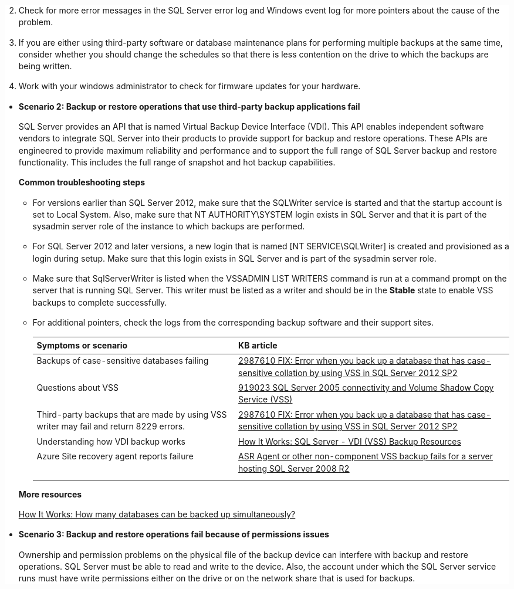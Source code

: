 2. Check for more error messages in the SQL Server error log and Windows event log for more pointers about the cause of the problem.

3. If you are either using third-party software or database maintenance plans for performing multiple backups at the same time, consider whether you should change the schedules so that there is less contention on the drive to which the backups are being written.

4. Work with your windows administrator to check for firmware updates for your hardware.  

- **Scenario 2: Backup or restore operations that use third-party backup applications fail**

  SQL Server provides an API that is named Virtual Backup Device Interface (VDI). This API enables independent software vendors to integrate SQL Server into their products to provide support for backup and restore operations. These APIs are engineered to provide maximum reliability and performance and to support the full range of SQL Server backup and restore functionality. This includes the full range of snapshot and hot backup capabilities.

  **Common troubleshooting steps**

  - For versions earlier than SQL Server 2012, make sure that the SQLWriter service is started and that the startup account is set to Local System. Also, make sure that NT AUTHORITY\SYSTEM login exists in SQL Server and that it is part of the sysadmin server role of the instance to which backups are performed.

  - For SQL Server 2012 and later versions, a new login that is named [NT SERVICE\SQLWriter] is created and provisioned as a login during setup. Make sure that this login exists in SQL Server and is part of the sysadmin server role.

  - Make sure that SqlServerWriter is listed when the VSSADMIN LIST WRITERS command is run at a command prompt on the server that is running SQL Server. This writer must be listed as a writer and should be in the **Stable** state to enable VSS backups to complete successfully.

  - For additional pointers, check the logs from the corresponding backup software and their support sites.

    |Symptoms or scenario|KB article|
    |---|---|
    |Backups of case-sensitive databases failing| [2987610 FIX: Error when you back up a database that has case-sensitive collation by using VSS in SQL Server 2012 SP2](https://support.microsoft.com/help/2987610) |
    |Questions about VSS| [919023 SQL Server 2005 connectivity and Volume Shadow Copy Service (VSS)](https://support.microsoft.com/help/919023) |
    |Third-party backups that are made by using VSS writer may fail and return 8229 errors.| [2987610 FIX: Error when you back up a database that has case-sensitive collation by using VSS in SQL Server 2012 SP2](https://support.microsoft.com/help/2987610) |
    | Understanding how VDI backup works |[How It Works: SQL Server - VDI (VSS) Backup Resources](https://techcommunity.microsoft.com/t5/sql-server-support/how-it-works-sql-server-vdi-vss-backup-resources/ba-p/315695) |
    |Azure Site recovery agent reports failure | [ASR Agent or other non-component VSS backup fails for a server hosting SQL Server 2008 R2](https://support.microsoft.com/help/4504103) |
    |||

  **More resources** 

  [How It Works: How many databases can be backed up simultaneously?](https://techcommunity.microsoft.com/t5/sql-server-support/how-it-works-how-many-databases-can-be-backed-up-simultaneously/ba-p/315874)

- **Scenario 3: Backup and restore operations fail because of permissions issues**

  Ownership and permission problems on the physical file of the backup device can interfere with backup and restore operations. SQL Server must be able to read and write to the device. Also, the account under which the SQL Server service runs must have write permissions either on the drive or on the network share that is used for backups.
